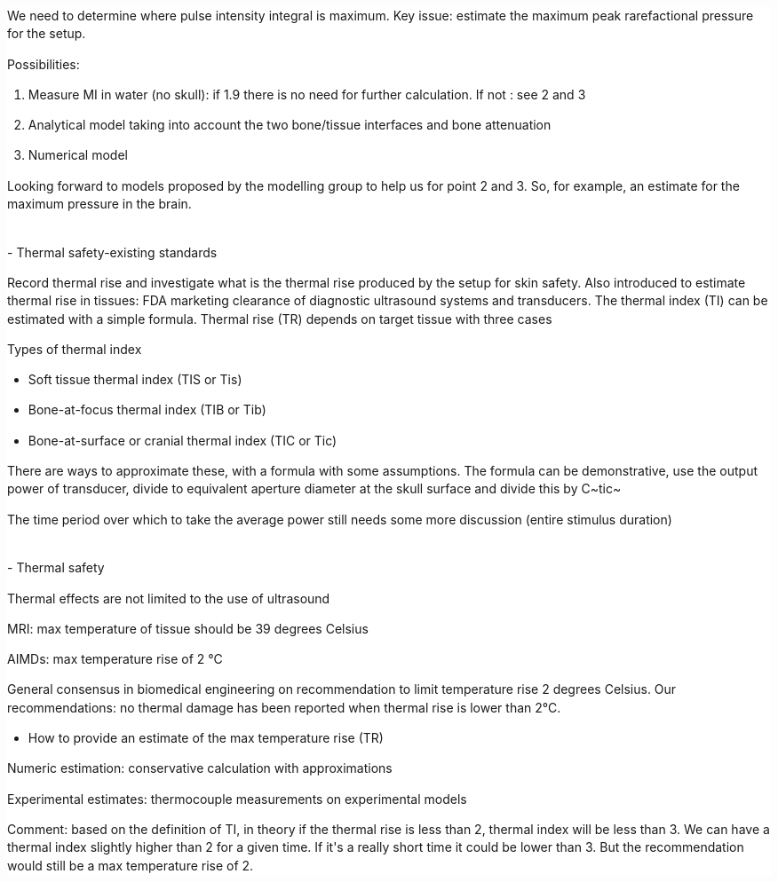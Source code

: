 We need to determine where pulse intensity integral is maximum. Key issue: estimate the maximum peak rarefactional pressure for the setup. 

Possibilities:

1.  Measure MI in water (no skull): if 1.9 there is no need for further calculation. If not : see 2 and 3

2.  Analytical model taking into account the two bone/tissue interfaces and bone attenuation

3.  Numerical model

Looking forward to models proposed by the modelling group to help us for point 2 and 3. So, for example, an estimate for the maximum pressure in the brain. 

<br/>
- Thermal safety-existing standards

Record thermal rise and investigate what is the thermal rise produced by the setup for skin safety. Also introduced to estimate thermal rise in tissues: FDA marketing clearance of diagnostic ultrasound systems and transducers. The thermal index (TI) can be estimated with a simple formula. Thermal rise (TR) depends on target tissue with three cases

Types of thermal index

- Soft tissue thermal index (TIS or Tis)

- Bone-at-focus thermal index (TIB or Tib)

- Bone-at-surface or cranial thermal index (TIC or Tic)

There are ways to approximate these, with a formula with some assumptions. The formula can be demonstrative, use the output power of transducer, divide to equivalent aperture diameter at the skull surface and divide this by C~tic~

The time period over which to take the average power still needs some more discussion (entire stimulus duration)

<br/>
- Thermal safety

Thermal effects are not limited to the use of ultrasound

MRI: max temperature of tissue should be 39 degrees Celsius

AIMDs: max temperature rise of 2 °C 

General consensus in biomedical engineering on recommendation to limit temperature rise 2 degrees Celsius. Our recommendations: no thermal damage has been reported when thermal rise is lower than 2°C. 

- How to provide an estimate of the max temperature rise (TR)

Numeric estimation: conservative calculation with approximations

Experimental estimates: thermocouple measurements on experimental models

Comment: based on the definition of TI, in theory if the thermal rise is less than 2, thermal index will be less than 3. We can have a thermal index slightly higher than 2 for a given time. If it's a really short time it could be lower than 3. But the recommendation would still be a max temperature rise of 2. 
